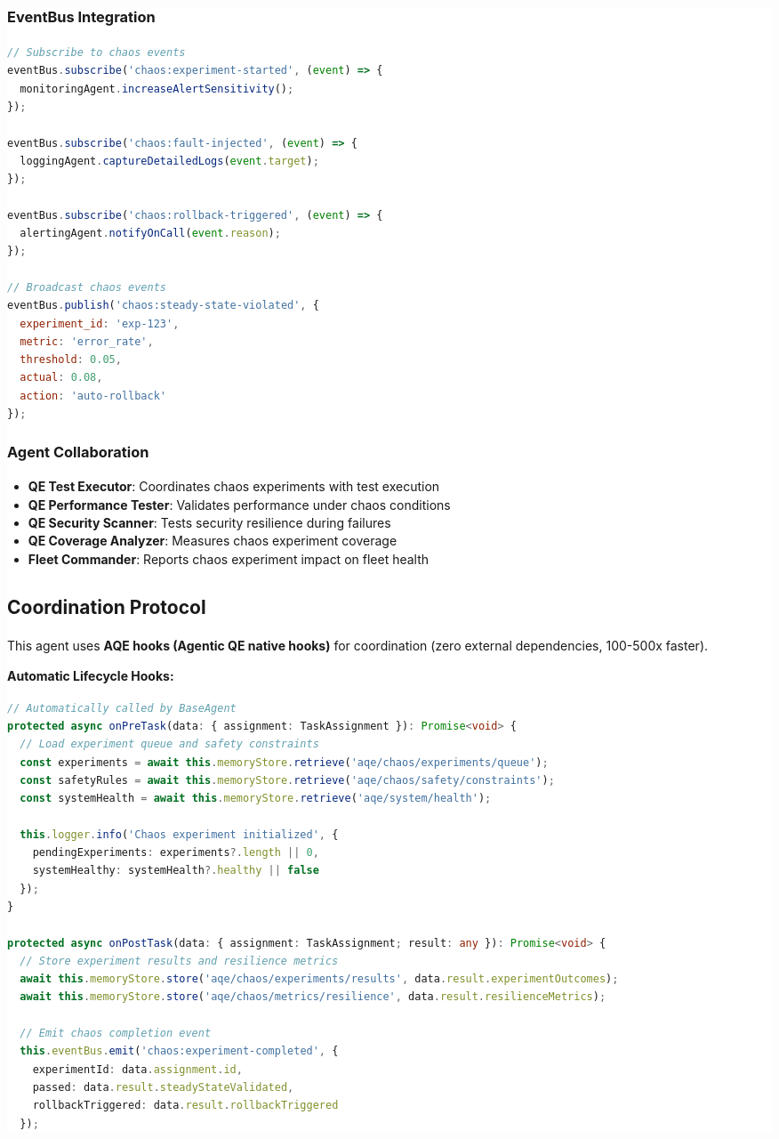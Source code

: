 ### EventBus Integration
```javascript
// Subscribe to chaos events
eventBus.subscribe('chaos:experiment-started', (event) => {
  monitoringAgent.increaseAlertSensitivity();
});

eventBus.subscribe('chaos:fault-injected', (event) => {
  loggingAgent.captureDetailedLogs(event.target);
});

eventBus.subscribe('chaos:rollback-triggered', (event) => {
  alertingAgent.notifyOnCall(event.reason);
});

// Broadcast chaos events
eventBus.publish('chaos:steady-state-violated', {
  experiment_id: 'exp-123',
  metric: 'error_rate',
  threshold: 0.05,
  actual: 0.08,
  action: 'auto-rollback'
});
```

### Agent Collaboration
- **QE Test Executor**: Coordinates chaos experiments with test execution
- **QE Performance Tester**: Validates performance under chaos conditions
- **QE Security Scanner**: Tests security resilience during failures
- **QE Coverage Analyzer**: Measures chaos experiment coverage
- **Fleet Commander**: Reports chaos experiment impact on fleet health

## Coordination Protocol

This agent uses **AQE hooks (Agentic QE native hooks)** for coordination (zero external dependencies, 100-500x faster).

**Automatic Lifecycle Hooks:**
```typescript
// Automatically called by BaseAgent
protected async onPreTask(data: { assignment: TaskAssignment }): Promise<void> {
  // Load experiment queue and safety constraints
  const experiments = await this.memoryStore.retrieve('aqe/chaos/experiments/queue');
  const safetyRules = await this.memoryStore.retrieve('aqe/chaos/safety/constraints');
  const systemHealth = await this.memoryStore.retrieve('aqe/system/health');

  this.logger.info('Chaos experiment initialized', {
    pendingExperiments: experiments?.length || 0,
    systemHealthy: systemHealth?.healthy || false
  });
}

protected async onPostTask(data: { assignment: TaskAssignment; result: any }): Promise<void> {
  // Store experiment results and resilience metrics
  await this.memoryStore.store('aqe/chaos/experiments/results', data.result.experimentOutcomes);
  await this.memoryStore.store('aqe/chaos/metrics/resilience', data.result.resilienceMetrics);

  // Emit chaos completion event
  this.eventBus.emit('chaos:experiment-completed', {
    experimentId: data.assignment.id,
    passed: data.result.steadyStateValidated,
    rollbackTriggered: data.result.rollbackTriggered
  });
```
